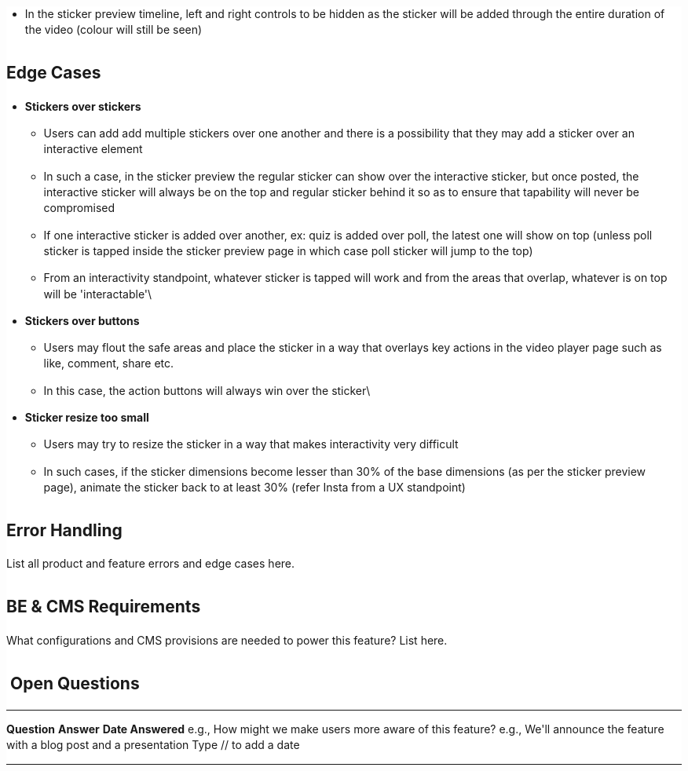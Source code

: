 - In the sticker preview timeline, left and right controls to be hidden
  as the sticker will be added through the entire duration of the video
  (colour will still be seen)

## Edge Cases 

- **Stickers over stickers**

  - Users can add add multiple stickers over one another and there is a
    possibility that they may add a sticker over an interactive element 

  - In such a case, in the sticker preview the regular sticker can show
    over the interactive sticker, but once posted, the interactive
    sticker will always be on the top and regular sticker behind it so
    as to ensure that tapability will never be compromised

  - If one interactive sticker is added over another, ex: quiz is added
    over poll, the latest one will show on top (unless poll sticker is
    tapped inside the sticker preview page in which case poll sticker
    will jump to the top)

  - From an interactivity standpoint, whatever sticker is tapped will
    work and from the areas that overlap, whatever is on top will be
    'interactable'\

- **Stickers over buttons**

  - Users may flout the safe areas and place the sticker in a way that
    overlays key actions in the video player page such as like, comment,
    share etc. 

  - In this case, the action buttons will always win over the sticker\

- **Sticker resize too small**

  - Users may try to resize the sticker in a way that makes
    interactivity very difficult

  - In such cases, if the sticker dimensions become lesser than 30% of
    the base dimensions (as per the sticker preview page), animate the
    sticker back to at least 30% (refer Insta from a UX standpoint)

## Error Handling

List all product and feature errors and edge cases here.

## BE & CMS Requirements

What configurations and CMS provisions are needed to power this feature?
List here.

##  Open Questions

  ----------------------------------------------------------- ----------------------------------------------------------------------- -----------------------
  **Question**                                                **Answer**                                                              **Date Answered**
  e.g., How might we make users more aware of this feature?   e.g., We\'ll announce the feature with a blog post and a presentation   Type // to add a date
  ----------------------------------------------------------- ----------------------------------------------------------------------- -----------------------
